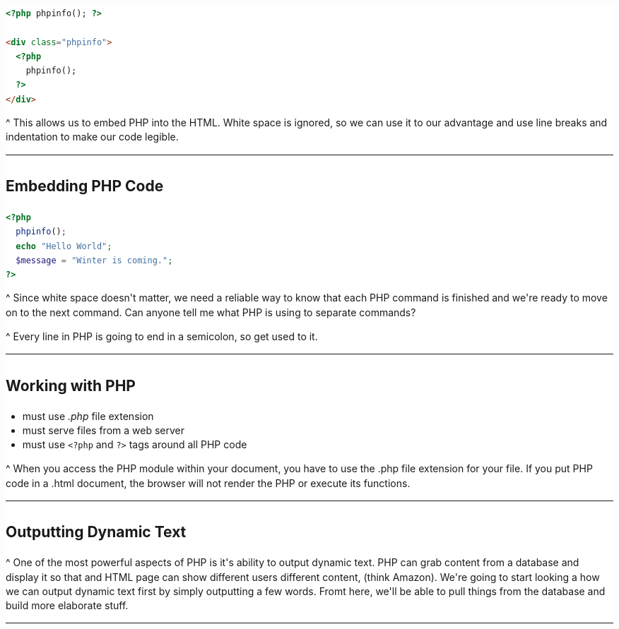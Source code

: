 ```html
<?php phpinfo(); ?>

<div class="phpinfo">
  <?php
    phpinfo();
  ?>
</div>
```

^ This allows us to embed PHP into the HTML. White space is ignored, so we can use it to our advantage and use line breaks and indentation to make our code legible.

---

## Embedding PHP Code

```php
<?php
  phpinfo();
  echo "Hello World";
  $message = "Winter is coming.";
?>
```

^ Since white space doesn't matter, we need a reliable way to know that each PHP command is finished and we're ready to move on to the next command. Can anyone tell me what PHP is using to separate commands?

^ Every line in PHP is going to end in a semicolon, so get used to it.

---

## Working with PHP

- must use _.php_ file extension
- must serve files from a web server
- must use `<?php` and `?>` tags around all PHP code

^ When you access the PHP module within your document, you have to use the .php file extension for your file. If you put PHP code in a .html document, the browser will not render the PHP or execute its functions.

---

## Outputting Dynamic Text

^ One of the most powerful aspects of PHP is it's ability to output dynamic text. PHP can grab content from a database and display it so that and HTML page can show different users different content, (think Amazon). We're going to start looking a how we can output dynamic text first by simply outputting a few words. Fromt here, we'll be able to pull things from the database and build more elaborate stuff.

---
